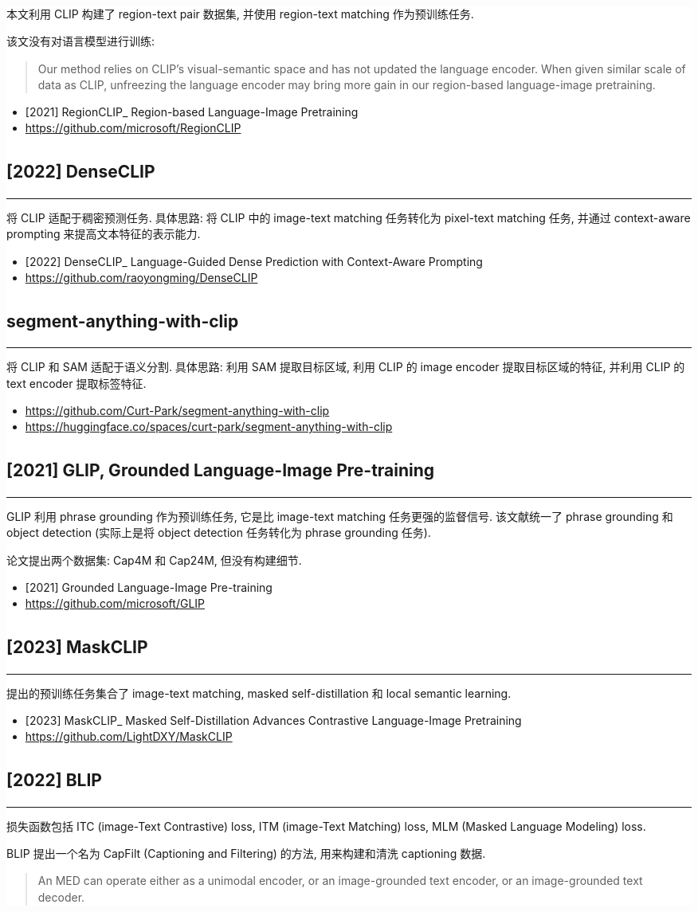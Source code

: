 本文利用 CLIP 构建了 region-text pair 数据集, 并使用 region-text matching 作为预训练任务.

该文没有对语言模型进行训练:
> Our method relies on CLIP’s visual-semantic space and has not updated the language encoder. When given similar scale of data as CLIP, unfreezing the language encoder may bring more gain in our region-based language-image pretraining.

- [2021] RegionCLIP_ Region-based Language-Image Pretraining
- https://github.com/microsoft/RegionCLIP

## [2022] DenseCLIP
---
将 CLIP 适配于稠密预测任务. 具体思路: 将 CLIP 中的 image-text matching 任务转化为 pixel-text matching 任务, 并通过 context-aware prompting 来提高文本特征的表示能力.

- [2022] DenseCLIP_ Language-Guided Dense Prediction with Context-Aware Prompting
- https://github.com/raoyongming/DenseCLIP

## segment-anything-with-clip
---
将 CLIP 和 SAM 适配于语义分割. 具体思路: 利用 SAM 提取目标区域, 利用 CLIP 的 image encoder 提取目标区域的特征, 并利用 CLIP 的 text encoder 提取标签特征.

- https://github.com/Curt-Park/segment-anything-with-clip
- https://huggingface.co/spaces/curt-park/segment-anything-with-clip

## [2021] GLIP, Grounded Language-Image Pre-training
---
GLIP 利用 phrase grounding 作为预训练任务, 它是比 image-text matching 任务更强的监督信号. 该文献统一了 phrase grounding 和 object detection (实际上是将 object detection 任务转化为 phrase grounding 任务).

论文提出两个数据集: Cap4M 和 Cap24M, 但没有构建细节.

- [2021] Grounded Language-Image Pre-training
- https://github.com/microsoft/GLIP

## [2023] MaskCLIP
---
提出的预训练任务集合了 image-text matching, masked self-distillation 和 local semantic learning.

- [2023] MaskCLIP_ Masked Self-Distillation Advances Contrastive Language-Image Pretraining
- https://github.com/LightDXY/MaskCLIP 

## [2022] BLIP
----
损失函数包括 ITC (image-Text Contrastive) loss, ITM (image-Text Matching) loss, MLM (Masked Language Modeling) loss.

BLIP 提出一个名为 CapFilt (Captioning and Filtering) 的方法, 用来构建和清洗 captioning 数据.

> An MED can operate either as a unimodal encoder, or an image-grounded text encoder, or an image-grounded text decoder.
